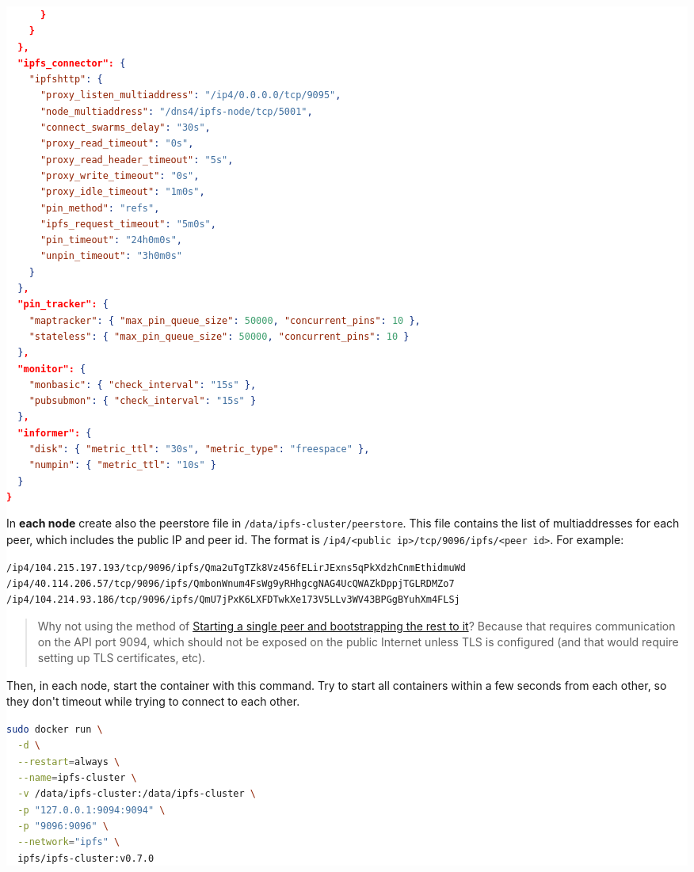 ````json
      }
    }
  },
  "ipfs_connector": {
    "ipfshttp": {
      "proxy_listen_multiaddress": "/ip4/0.0.0.0/tcp/9095",
      "node_multiaddress": "/dns4/ipfs-node/tcp/5001",
      "connect_swarms_delay": "30s",
      "proxy_read_timeout": "0s",
      "proxy_read_header_timeout": "5s",
      "proxy_write_timeout": "0s",
      "proxy_idle_timeout": "1m0s",
      "pin_method": "refs",
      "ipfs_request_timeout": "5m0s",
      "pin_timeout": "24h0m0s",
      "unpin_timeout": "3h0m0s"
    }
  },
  "pin_tracker": {
    "maptracker": { "max_pin_queue_size": 50000, "concurrent_pins": 10 },
    "stateless": { "max_pin_queue_size": 50000, "concurrent_pins": 10 }
  },
  "monitor": {
    "monbasic": { "check_interval": "15s" },
    "pubsubmon": { "check_interval": "15s" }
  },
  "informer": {
    "disk": { "metric_ttl": "30s", "metric_type": "freespace" },
    "numpin": { "metric_ttl": "10s" }
  }
}
````

In **each node** create also the peerstore file in `/data/ipfs-cluster/peerstore`. This file contains the list of multiaddresses for each peer, which includes the public IP and peer id. The format is `/ip4/<public ip>/tcp/9096/ipfs/<peer id>`. For example:

````text
/ip4/104.215.197.193/tcp/9096/ipfs/Qma2uTgTZk8Vz456fELirJExns5qPkXdzhCnmEthidmuWd
/ip4/40.114.206.57/tcp/9096/ipfs/QmbonWnum4FsWg9yRHhgcgNAG4UcQWAZkDppjTGLRDMZo7
/ip4/104.214.93.186/tcp/9096/ipfs/QmU7jPxK6LXFDTwkXe173V5LLv3WV43BPGgBYuhXm4FLSj
````

> Why not using the method of [Starting a single peer and bootstrapping the rest to it](https://cluster.ipfs.io/documentation/starting/#starting-a-single-peer-and-bootstrapping-the-rest-to-it)? Because that requires communication on the API port 9094, which should not be exposed on the public Internet unless TLS is configured (and that would require setting up TLS certificates, etc).

Then, in each node, start the container with this command. Try to start all containers within a few seconds from each other, so they don't timeout while trying to connect to each other.

````sh
sudo docker run \
  -d \
  --restart=always \
  --name=ipfs-cluster \
  -v /data/ipfs-cluster:/data/ipfs-cluster \
  -p "127.0.0.1:9094:9094" \
  -p "9096:9096" \
  --network="ipfs" \
  ipfs/ipfs-cluster:v0.7.0
````
